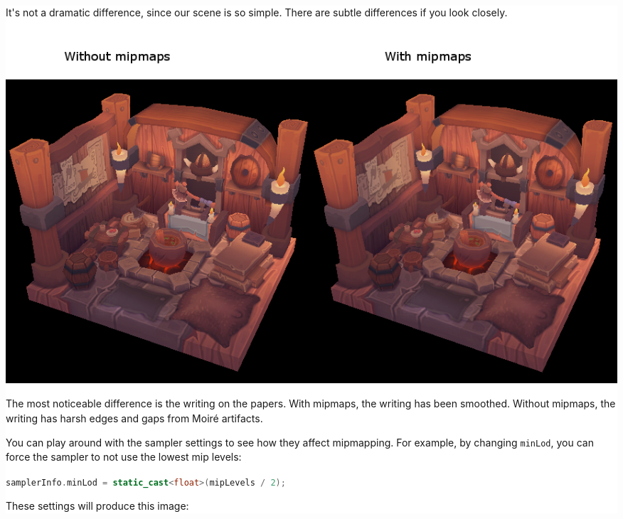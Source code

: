 It's not a dramatic difference, since our scene is so simple. There are subtle differences if you look closely.

![](/images/mipmaps_comparison.png)

The most noticeable difference is the writing on the papers. With mipmaps, the writing has been smoothed. Without mipmaps, the writing has harsh edges and gaps from Moiré artifacts.

You can play around with the sampler settings to see how they affect mipmapping. For example, by changing `minLod`, you can force the sampler to not use the lowest mip levels:

```c++
samplerInfo.minLod = static_cast<float>(mipLevels / 2);
```

These settings will produce this image:


